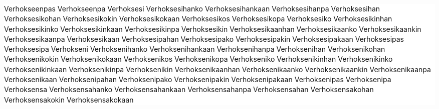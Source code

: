Verhokseenpas
Verhokseenpa
Verhoksesi
Verhoksesihanko
Verhoksesihankaan
Verhoksesihanpa
Verhoksesihan
Verhoksesikohan
Verhoksesikokin
Verhoksesikokaan
Verhoksesikos
Verhoksesikopa
Verhoksesiko
Verhoksesikinhan
Verhoksesikinko
Verhoksesikinkaan
Verhoksesikinpa
Verhoksesikin
Verhoksesikaanhan
Verhoksesikaanko
Verhoksesikaankin
Verhoksesikaanpa
Verhoksesikaan
Verhoksesipahan
Verhoksesipako
Verhoksesipakin
Verhoksesipakaan
Verhoksesipas
Verhoksesipa
Verhokseni
Verhoksenihanko
Verhoksenihankaan
Verhoksenihanpa
Verhoksenihan
Verhoksenikohan
Verhoksenikokin
Verhoksenikokaan
Verhoksenikos
Verhoksenikopa
Verhokseniko
Verhoksenikinhan
Verhoksenikinko
Verhoksenikinkaan
Verhoksenikinpa
Verhoksenikin
Verhoksenikaanhan
Verhoksenikaanko
Verhoksenikaankin
Verhoksenikaanpa
Verhoksenikaan
Verhoksenipahan
Verhoksenipako
Verhoksenipakin
Verhoksenipakaan
Verhoksenipas
Verhoksenipa
Verhoksensa
Verhoksensahanko
Verhoksensahankaan
Verhoksensahanpa
Verhoksensahan
Verhoksensakohan
Verhoksensakokin
Verhoksensakokaan